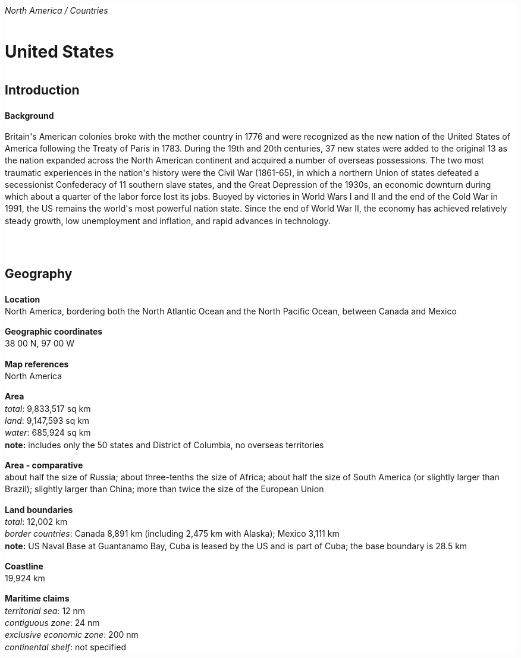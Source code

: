 _North America / Countries_

# United States

## Introduction

**Background**<br>
<p>Britain's American colonies broke with the mother country in 1776 and were recognized as the new nation of the United States of America following the Treaty of Paris in 1783. During the 19th and 20th centuries, 37 new states were added to the original 13 as the nation expanded across the North American continent and acquired a number of overseas possessions. The two most traumatic experiences in the nation's history were the Civil War (1861-65), in which a northern Union of states defeated a secessionist Confederacy of 11 southern slave states, and the Great Depression of the 1930s, an economic downturn during which about a quarter of the labor force lost its jobs. Buoyed by victories in World Wars I and II and the end of the Cold War in 1991, the US remains the world's most powerful nation state. Since the end of World War II, the economy has achieved relatively steady growth, low unemployment and inflation, and rapid advances in technology.</p><br>

## Geography

**Location**<br>
North America, bordering both the North Atlantic Ocean and the North Pacific Ocean, between Canada and Mexico<br>

**Geographic coordinates**<br>
38 00 N, 97 00 W<br>

**Map references**<br>
North America<br>

**Area**<br>
_total_: 9,833,517 sq km<br>
_land_: 9,147,593 sq km<br>
_water_: 685,924 sq km<br>
<strong>note:</strong> includes only the 50 states and District of Columbia, no overseas territories<br>

**Area - comparative**<br>
about half the size of Russia; about three-tenths the size of Africa; about half the size of South America (or slightly larger than Brazil); slightly larger than China; more than twice the size of the European Union<br>

**Land boundaries**<br>
_total_: 12,002 km<br>
_border countries_: Canada 8,891 km (including 2,475 km with Alaska); Mexico 3,111 km<br>
<strong>note:</strong> US Naval Base at Guantanamo Bay, Cuba is leased by the US and is part of Cuba; the base boundary is 28.5 km<br>

**Coastline**<br>
19,924 km<br>

**Maritime claims**<br>
_territorial sea_: 12 nm<br>
_contiguous zone_: 24 nm<br>
_exclusive economic zone_: 200 nm<br>
_continental shelf_: not specified<br>
